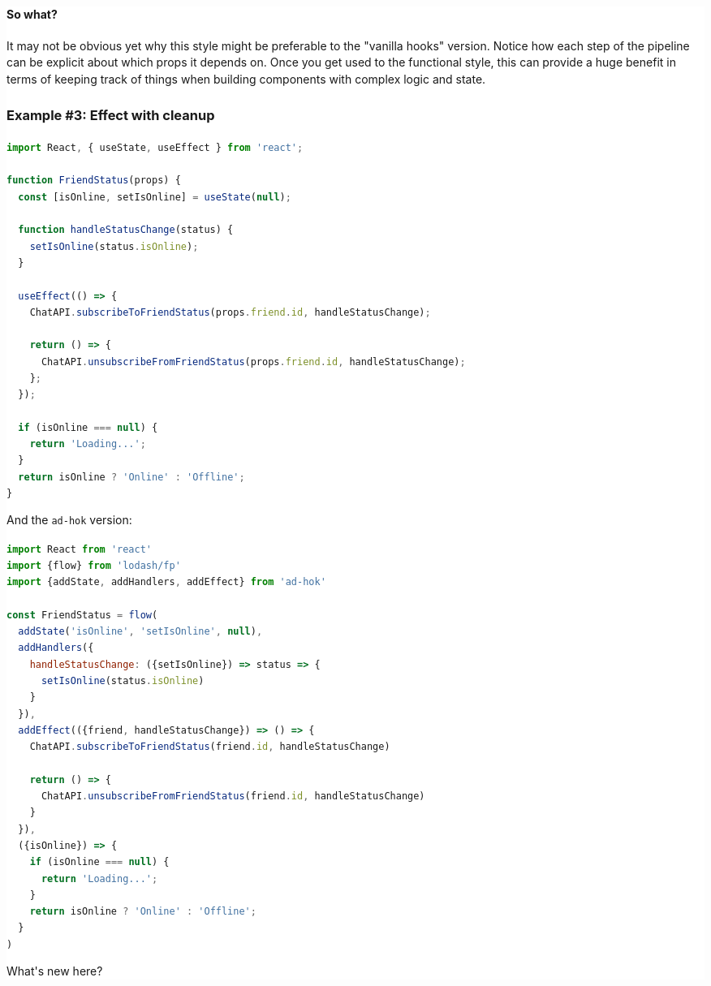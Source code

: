 #### So what?
It may not be obvious yet why this style might be preferable to the "vanilla hooks" version. Notice how each step of the
pipeline can be explicit about which props it depends on. Once you get used to the functional style, this can provide a
huge benefit in terms of keeping track of things when building components with complex logic and state.

### Example #3: Effect with cleanup
```js
import React, { useState, useEffect } from 'react';

function FriendStatus(props) {
  const [isOnline, setIsOnline] = useState(null);

  function handleStatusChange(status) {
    setIsOnline(status.isOnline);
  }

  useEffect(() => {
    ChatAPI.subscribeToFriendStatus(props.friend.id, handleStatusChange);

    return () => {
      ChatAPI.unsubscribeFromFriendStatus(props.friend.id, handleStatusChange);
    };
  });

  if (isOnline === null) {
    return 'Loading...';
  }
  return isOnline ? 'Online' : 'Offline';
}
```
And the `ad-hok` version:
```js
import React from 'react'
import {flow} from 'lodash/fp'
import {addState, addHandlers, addEffect} from 'ad-hok'

const FriendStatus = flow(
  addState('isOnline', 'setIsOnline', null),
  addHandlers({
    handleStatusChange: ({setIsOnline}) => status => {
      setIsOnline(status.isOnline)
    }
  }),
  addEffect(({friend, handleStatusChange}) => () => {
    ChatAPI.subscribeToFriendStatus(friend.id, handleStatusChange)

    return () => {
      ChatAPI.unsubscribeFromFriendStatus(friend.id, handleStatusChange)
    }
  }),
  ({isOnline}) => {
    if (isOnline === null) {
      return 'Loading...';
    }
    return isOnline ? 'Online' : 'Offline';
  }
)
```
What's new here?
